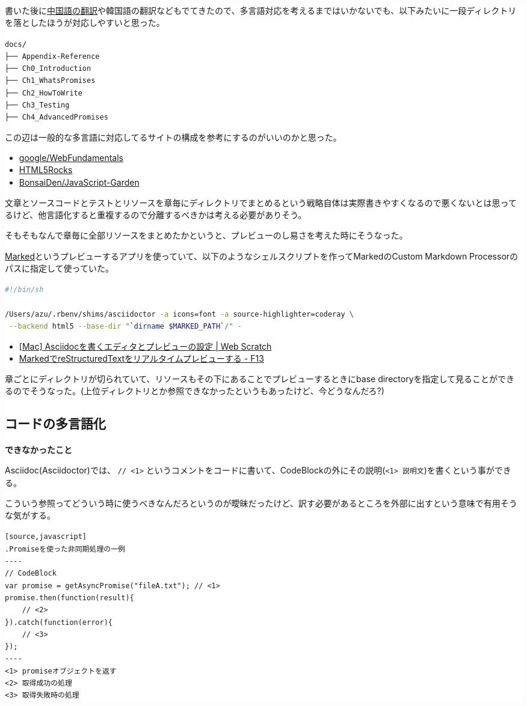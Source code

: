 書いた後に[中国語の翻訳](https://github.com/liubin/promises-book "liubin/promises-book")や韓国語の翻訳などもでてきたので、多言語対応を考えるまではいかないでも、以下みたいに一段ディレクトリを落としたほうが対応しやすいと思った。

```
docs/
├── Appendix-Reference
├── Ch0_Introduction
├── Ch1_WhatsPromises
├── Ch2_HowToWrite
├── Ch3_Testing
├── Ch4_AdvancedPromises
```

この辺は一般的な多言語に対応してるサイトの構成を参考にするのがいいのかと思った。

- [google/WebFundamentals](https://github.com/google/WebFundamentals "google/WebFundamentals")
- [HTML5Rocks](https://github.com/html5rocks "HTML5Rocks")
- [BonsaiDen/JavaScript-Garden](https://github.com/BonsaiDen/JavaScript-Garden "BonsaiDen/JavaScript-Garden")

文章とソースコードとテストとリソースを章毎にディレクトリでまとめるという戦略自体は実際書きやすくなるので悪くないとは思ってるけど、他言語化すると重複するので分離するべきかは考える必要がありそう。

そもそもなんで章毎に全部リソースをまとめたかというと、プレビューのし易さを考えた時にそうなった。

[Marked](http://marked2app.com/ "Marked")というプレビューするアプリを使っていて、以下のようなシェルスクリプトを作ってMarkedのCustom Markdown Processorのパスに指定して使っていた。

```sh
#!/bin/sh

/Users/azu/.rbenv/shims/asciidoctor -a icons=font -a source-highlighter=coderay \
 --backend html5 --base-dir "`dirname $MARKED_PATH`/" -
```

- [[Mac] Asciidocを書くエディタとプレビューの設定 | Web Scratch](http://efcl.info/2013/0811/res3392/)
- [MarkedでreStructuredTextをリアルタイムプレビューする - F13](http://blog.f13.jp/post/21638378100/marked-restructuredtext)

章ごとにディレクトリが切られていて、リソースもその下にあることでプレビューするときにbase directoryを指定して見ることができるのでそうなった。(上位ディレクトリとか参照できなかったというもあったけど、今どうなんだろ?)

## コードの多言語化

**できなかったこと**

Asciidoc(Asciidoctor)では、  `// <1>` というコメントをコードに書いて、CodeBlockの外にその説明(`<1> 説明文`)を書くという事ができる。

こういう参照ってどういう時に使うべきなんだろというのが曖昧だったけど、訳す必要があるところを外部に出すという意味で有用そうな気がする。

``` 
[source,javascript]
.Promiseを使った非同期処理の一例
----
// CodeBlock
var promise = getAsyncPromise("fileA.txt"); // <1>
promise.then(function(result){
    // <2> 
}).catch(function(error){
    // <3>
});
----
<1> promiseオブジェクトを返す
<2> 取得成功の処理
<3> 取得失敗時の処理
```
